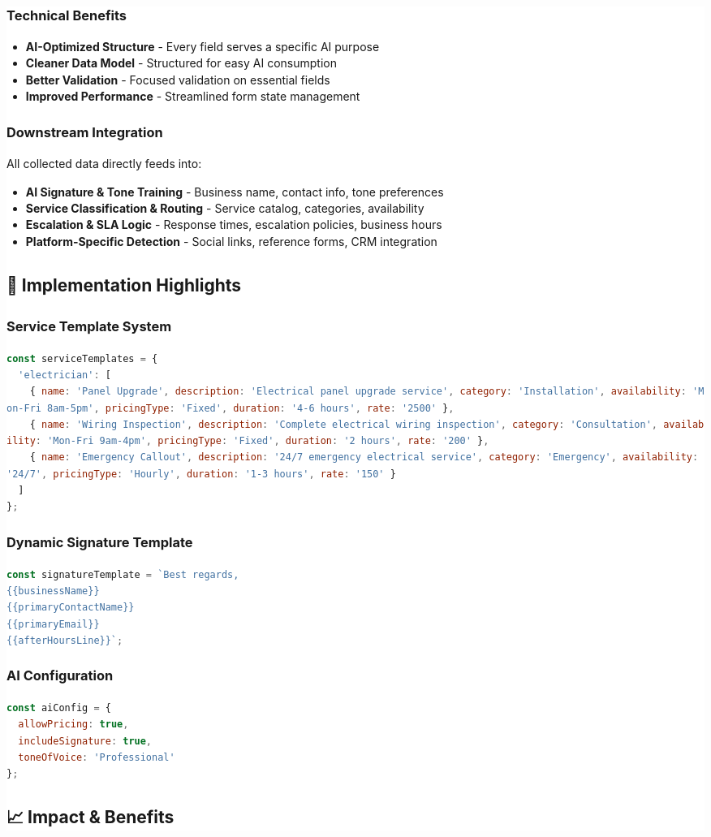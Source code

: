 ### Technical Benefits
- **AI-Optimized Structure** - Every field serves a specific AI purpose
- **Cleaner Data Model** - Structured for easy AI consumption
- **Better Validation** - Focused validation on essential fields
- **Improved Performance** - Streamlined form state management

### Downstream Integration
All collected data directly feeds into:
- **AI Signature & Tone Training** - Business name, contact info, tone preferences
- **Service Classification & Routing** - Service catalog, categories, availability
- **Escalation & SLA Logic** - Response times, escalation policies, business hours
- **Platform-Specific Detection** - Social links, reference forms, CRM integration

## 🚀 Implementation Highlights

### Service Template System
```javascript
const serviceTemplates = {
  'electrician': [
    { name: 'Panel Upgrade', description: 'Electrical panel upgrade service', category: 'Installation', availability: 'Mon-Fri 8am-5pm', pricingType: 'Fixed', duration: '4-6 hours', rate: '2500' },
    { name: 'Wiring Inspection', description: 'Complete electrical wiring inspection', category: 'Consultation', availability: 'Mon-Fri 9am-4pm', pricingType: 'Fixed', duration: '2 hours', rate: '200' },
    { name: 'Emergency Callout', description: '24/7 emergency electrical service', category: 'Emergency', availability: '24/7', pricingType: 'Hourly', duration: '1-3 hours', rate: '150' }
  ]
};
```

### Dynamic Signature Template
```javascript
const signatureTemplate = `Best regards,
{{businessName}}
{{primaryContactName}}
{{primaryEmail}}
{{afterHoursLine}}`;
```

### AI Configuration
```javascript
const aiConfig = {
  allowPricing: true,
  includeSignature: true,
  toneOfVoice: 'Professional'
};
```

## 📈 Impact & Benefits
